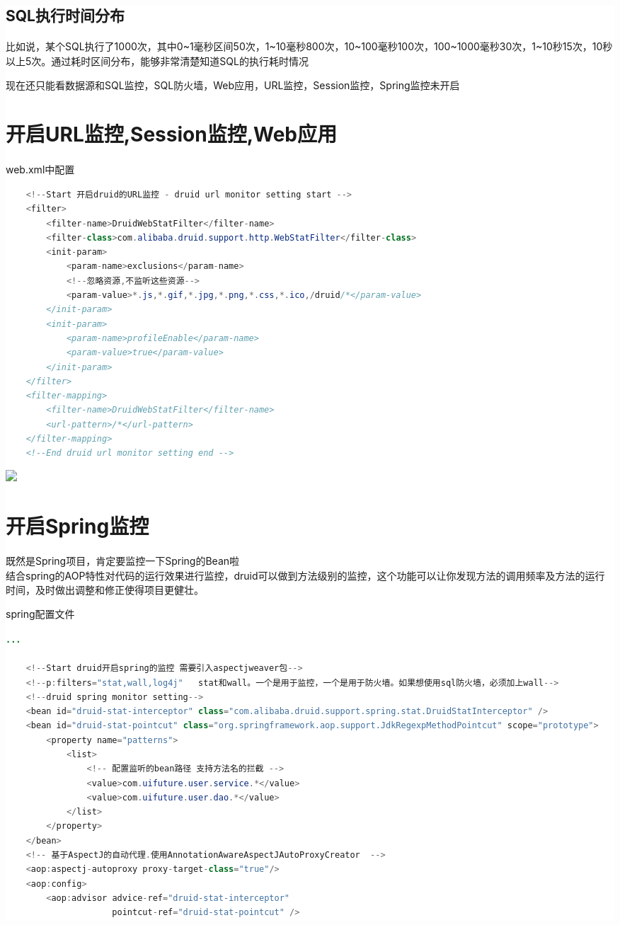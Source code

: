 ## SQL执行时间分布  
比如说，某个SQL执行了1000次，其中0~1毫秒区间50次，1~10毫秒800次，10~100毫秒100次，100~1000毫秒30次，1~10秒15次，10秒以上5次。通过耗时区间分布，能够非常清楚知道SQL的执行耗时情况  

现在还只能看数据源和SQL监控，SQL防火墙，Web应用，URL监控，Session监控，Spring监控未开启  

# 开启URL监控,Session监控,Web应用
web.xml中配置 
```java
    <!--Start 开启druid的URL监控 - druid url monitor setting start -->
    <filter>
        <filter-name>DruidWebStatFilter</filter-name>
        <filter-class>com.alibaba.druid.support.http.WebStatFilter</filter-class>
        <init-param>
            <param-name>exclusions</param-name>
            <!--忽略资源,不监听这些资源-->
            <param-value>*.js,*.gif,*.jpg,*.png,*.css,*.ico,/druid/*</param-value>
        </init-param>
        <init-param>
            <param-name>profileEnable</param-name>
            <param-value>true</param-value>
        </init-param>
    </filter>
    <filter-mapping>
        <filter-name>DruidWebStatFilter</filter-name>
        <url-pattern>/*</url-pattern>
    </filter-mapping>
    <!--End druid url monitor setting end -->
```

![](https://i.imgur.com/JRv2D74.png)  

# 开启Spring监控
既然是Spring项目，肯定要监控一下Spring的Bean啦  
结合spring的AOP特性对代码的运行效果进行监控，druid可以做到方法级别的监控，这个功能可以让你发现方法的调用频率及方法的运行时间，及时做出调整和修正使得项目更健壮。  

spring配置文件
```java
...

    <!--Start druid开启spring的监控 需要引入aspectjweaver包-->
    <!--p:filters="stat,wall,log4j"   stat和wall。一个是用于监控，一个是用于防火墙。如果想使用sql防火墙，必须加上wall-->
    <!--druid spring monitor setting-->
    <bean id="druid-stat-interceptor" class="com.alibaba.druid.support.spring.stat.DruidStatInterceptor" />
    <bean id="druid-stat-pointcut" class="org.springframework.aop.support.JdkRegexpMethodPointcut" scope="prototype">
        <property name="patterns">
            <list>
                <!-- 配置监听的bean路径 支持方法名的拦截 -->
                <value>com.uifuture.user.service.*</value>
                <value>com.uifuture.user.dao.*</value>
            </list>
        </property>
    </bean>
    <!-- 基于AspectJ的自动代理.使用AnnotationAwareAspectJAutoProxyCreator  -->
    <aop:aspectj-autoproxy proxy-target-class="true"/>
    <aop:config>
        <aop:advisor advice-ref="druid-stat-interceptor"
                     pointcut-ref="druid-stat-pointcut" />
```